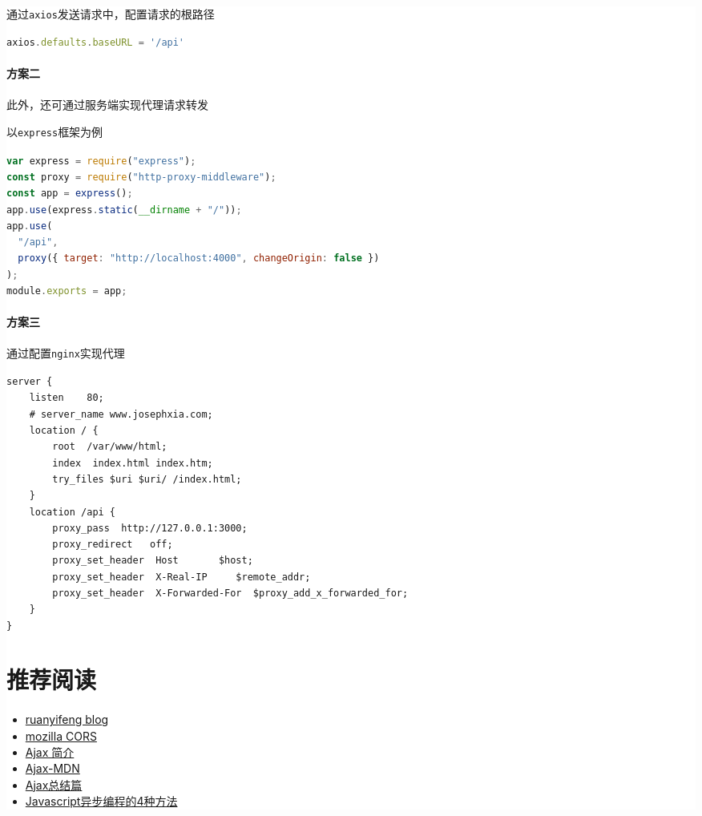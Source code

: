 通过`axios`发送请求中，配置请求的根路径

```js
axios.defaults.baseURL = '/api'
```

#### 方案二

此外，还可通过服务端实现代理请求转发

以`express`框架为例

```js
var express = require("express");
const proxy = require("http-proxy-middleware");
const app = express();
app.use(express.static(__dirname + "/"));
app.use(
  "/api",
  proxy({ target: "http://localhost:4000", changeOrigin: false })
);
module.exports = app;
```

#### 方案三

通过配置`nginx`实现代理

```nginx
server {
    listen    80;
    # server_name www.josephxia.com;
    location / {
        root  /var/www/html;
        index  index.html index.htm;
        try_files $uri $uri/ /index.html;
    }
    location /api {
        proxy_pass  http://127.0.0.1:3000;
        proxy_redirect   off;
        proxy_set_header  Host       $host;
        proxy_set_header  X-Real-IP     $remote_addr;
        proxy_set_header  X-Forwarded-For  $proxy_add_x_forwarded_for;
    }
}
```

# 推荐阅读

- [ruanyifeng blog](http://www.ruanyifeng.com/blog/2016/04/cors.html)
- [mozilla CORS](https://developer.mozilla.org/zh-CN/docs/Web/HTTP/Access_control_CORS)
- [Ajax 简介](https://www.ibm.com/developerworks/cn/web/wa-aj-ajaxhistory/index.html)
- [Ajax-MDN](https://developer.mozilla.org/zh-CN/docs/Web/Guide/AJAX)
- [Ajax总结篇](https://www.jianshu.com/p/c94e49772123)
- [Javascript异步编程的4种方法](http://www.ruanyifeng.com/blog/2012/12/asynchronous%EF%BC%BFjavascript.html)
